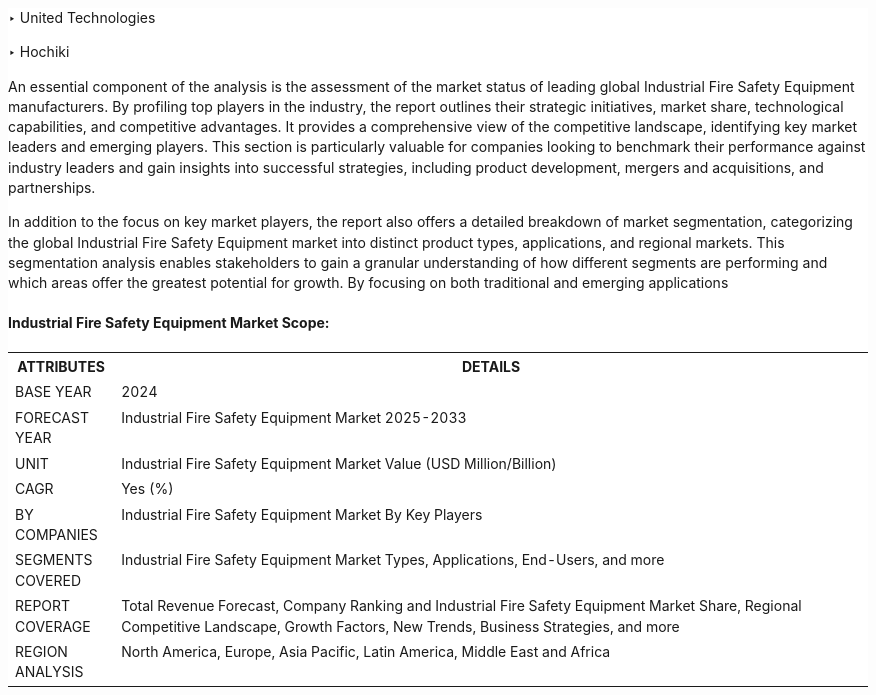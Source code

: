 ‣ United Technologies

‣ Hochiki

An essential component of the analysis is the assessment of the market status of leading global Industrial Fire Safety Equipment manufacturers. By profiling top players in the industry, the report outlines their strategic initiatives, market share, technological capabilities, and competitive advantages. It provides a comprehensive view of the competitive landscape, identifying key market leaders and emerging players. This section is particularly valuable for companies looking to benchmark their performance against industry leaders and gain insights into successful strategies, including product development, mergers and acquisitions, and partnerships.

In addition to the focus on key market players, the report also offers a detailed breakdown of market segmentation, categorizing the global Industrial Fire Safety Equipment market into distinct product types, applications, and regional markets. This segmentation analysis enables stakeholders to gain a granular understanding of how different segments are performing and which areas offer the greatest potential for growth. By focusing on both traditional and emerging applications

<h4>Industrial Fire Safety Equipment Market Scope:</h4>
<table>
<tr>
<th>ATTRIBUTES</th>
<th>DETAILS</th>
</tr>
<tr>
<td>BASE YEAR</td>
<td>2024</td>
</tr>
<tr>
<td>FORECAST YEAR</td>
<td>Industrial Fire Safety Equipment Market 2025-2033</td>
</tr>
<tr>
<td>UNIT</td>
<td>Industrial Fire Safety Equipment Market Value (USD Million/Billion)</td>
<tr>
<td>CAGR</td>
<td>Yes (%)</td>
</tr>
</tr>
<tr>
<td>BY COMPANIES</td>
<td>Industrial Fire Safety Equipment Market By Key Players</td>
</tr>
<tr>
<td>SEGMENTS COVERED</td>
<td>Industrial Fire Safety Equipment Market Types, Applications, End-Users, and more</td>
</tr>
<tr>
<td>REPORT COVERAGE</td>
<td>Total Revenue Forecast, Company Ranking and Industrial Fire Safety Equipment Market Share, Regional Competitive Landscape, Growth Factors, New Trends, Business Strategies, and more</td>
</tr>
<tr>
<td>REGION ANALYSIS</td>
<td>North America, Europe, Asia Pacific, Latin America, Middle East and Africa</td>
</tr>
</table>

